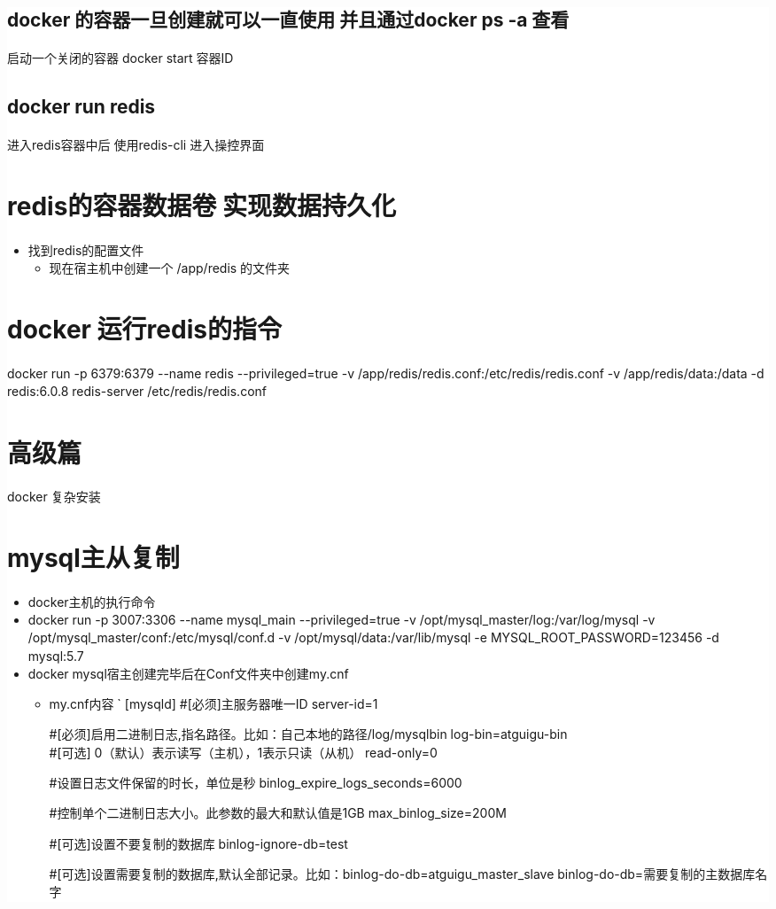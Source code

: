 
## docker 的容器一旦创建就可以一直使用 并且通过docker ps -a 查看
  启动一个关闭的容器
   docker start 容器ID
  
## docker run redis
  进入redis容器中后 使用redis-cli 进入操控界面
  
# redis的容器数据卷 实现数据持久化 
  - 找到redis的配置文件 
    - 现在宿主机中创建一个 /app/redis 的文件夹

# docker 运行redis的指令
docker run -p 6379:6379 --name redis --privileged=true -v /app/redis/redis.conf:/etc/redis/redis.conf -v /app/redis/data:/data -d redis:6.0.8 redis-server /etc/redis/redis.conf

# 高级篇
 docker 复杂安装
 
# mysql主从复制 
  - docker主机的执行命令
  - docker run -p 3007:3306 --name mysql_main --privileged=true -v /opt/mysql_master/log:/var/log/mysql -v /opt/mysql_master/conf:/etc/mysql/conf.d -v /opt/mysql/data:/var/lib/mysql -e MYSQL_ROOT_PASSWORD=123456 -d mysql:5.7
  - docker mysql宿主创建完毕后在Conf文件夹中创建my.cnf
    - my.cnf内容
    `
      [mysqld]
      #[必须]主服务器唯一ID
      server-id=1

       #[必须]启用二进制日志,指名路径。比如：自己本地的路径/log/mysqlbin
      log-bin=atguigu-bin   
      #[可选] 0（默认）表示读写（主机），1表示只读（从机）
      read-only=0

      #设置日志文件保留的时长，单位是秒
      binlog_expire_logs_seconds=6000
      
      #控制单个二进制日志大小。此参数的最大和默认值是1GB
      max_binlog_size=200M
      
      #[可选]设置不要复制的数据库
      binlog-ignore-db=test
      
      #[可选]设置需要复制的数据库,默认全部记录。比如：binlog-do-db=atguigu_master_slave
      binlog-do-db=需要复制的主数据库名字
      